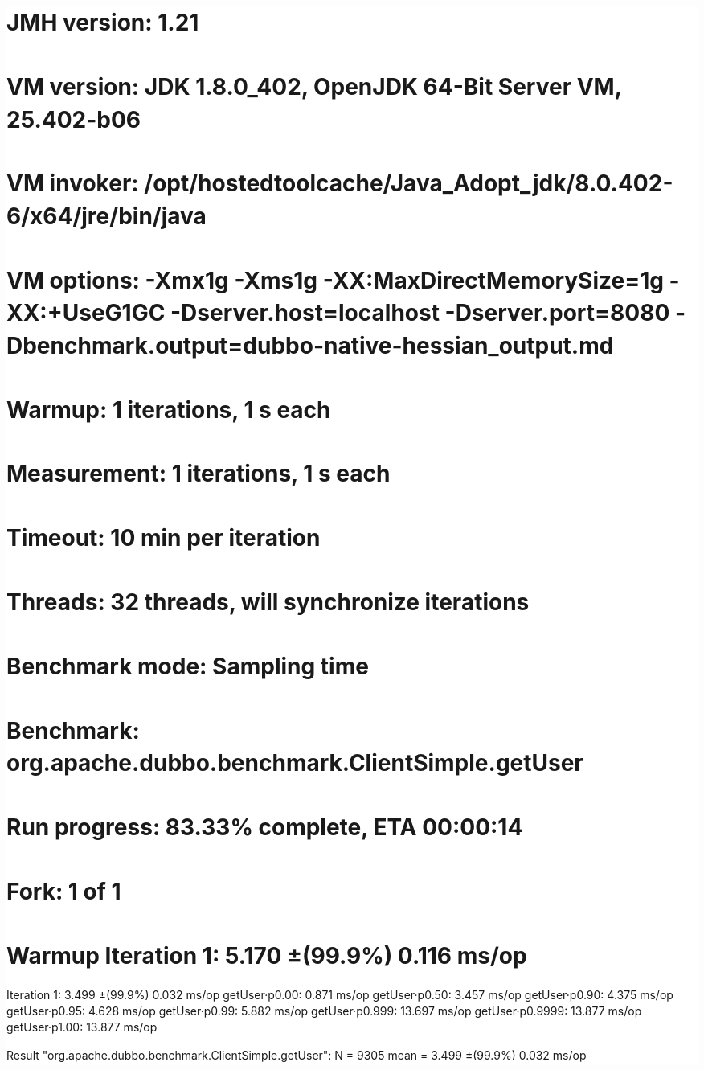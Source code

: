 # JMH version: 1.21
# VM version: JDK 1.8.0_402, OpenJDK 64-Bit Server VM, 25.402-b06
# VM invoker: /opt/hostedtoolcache/Java_Adopt_jdk/8.0.402-6/x64/jre/bin/java
# VM options: -Xmx1g -Xms1g -XX:MaxDirectMemorySize=1g -XX:+UseG1GC -Dserver.host=localhost -Dserver.port=8080 -Dbenchmark.output=dubbo-native-hessian_output.md
# Warmup: 1 iterations, 1 s each
# Measurement: 1 iterations, 1 s each
# Timeout: 10 min per iteration
# Threads: 32 threads, will synchronize iterations
# Benchmark mode: Sampling time
# Benchmark: org.apache.dubbo.benchmark.ClientSimple.getUser

# Run progress: 83.33% complete, ETA 00:00:14
# Fork: 1 of 1
# Warmup Iteration   1: 5.170 ±(99.9%) 0.116 ms/op
Iteration   1: 3.499 ±(99.9%) 0.032 ms/op
                 getUser·p0.00:   0.871 ms/op
                 getUser·p0.50:   3.457 ms/op
                 getUser·p0.90:   4.375 ms/op
                 getUser·p0.95:   4.628 ms/op
                 getUser·p0.99:   5.882 ms/op
                 getUser·p0.999:  13.697 ms/op
                 getUser·p0.9999: 13.877 ms/op
                 getUser·p1.00:   13.877 ms/op



Result "org.apache.dubbo.benchmark.ClientSimple.getUser":
  N = 9305
  mean =      3.499 ±(99.9%) 0.032 ms/op
